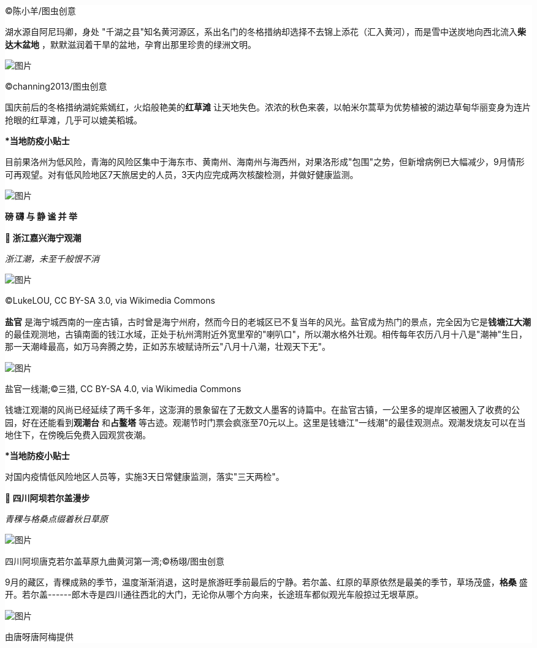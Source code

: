 ©陈小羊/图虫创意

湖水源自阿尼玛卿，身处 "千湖之县"知名黄河源区，系出名门的冬格措纳却选择不去锦上添花（汇入黄河），而是雪中送炭地向西北流入**柴达木盆地** ，默默滋润着干旱的盆地，孕育出那里珍贵的绿洲文明。

![图片](https://image.cubox.pro/article/2022092110542870385/91606.jpg?imageMogr2/quality/90/ignore-error/1)

©channing2013/图虫创意

国庆前后的冬格措纳湖姹紫嫣红，火焰般艳美的**红草滩** 让天地失色。浓浓的秋色来袭，以帕米尔蒿草为优势植被的湖边草甸华丽变身为连片抢眼的红草滩，几乎可以媲美稻城。


**\*当地防疫小贴士**


目前果洛州为低风险，青海的风险区集中于海东市、黄南州、海南州与海西州，对果洛形成"包围"之势，但新增病例已大幅减少，9月情形可再观望。对有低风险地区7天旅居史的人员，3天内应完成两次核酸检测，并做好健康监测。


![图片](https://image.cubox.pro/article/2022041321493071742/14870.jpg)

**磅 礴 与 静 谧 并 举**

**📍 浙江嘉兴海宁观潮**

*浙江潮，未至千般恨不消*

![图片](https://image.cubox.pro/article/2022092110542955636/96380.jpg?imageMogr2/quality/90/ignore-error/1)

©LukeLOU, CC BY-SA 3.0, via Wikimedia Commons

**盐官** 是海宁城西南的一座古镇，古时曾是海宁州府，然而今日的老城区已不复当年的风光。盐官成为热门的景点，完全因为它是**钱塘江大潮** 的最佳观测地，古镇南面的钱江水域，正处于杭州湾附近外宽里窄的"喇叭口"，所以潮水格外壮观。相传每年农历八月十八是"潮神"生日，那一天潮峰最高，如万马奔腾之势，正如苏东坡赋诗所云"八月十八潮，壮观天下无"。

![图片](https://image.cubox.pro/article/2022092110542887667/22105.jpg?imageMogr2/quality/90/ignore-error/1)

盐官一线潮;©三猎, CC BY-SA 4.0, via Wikimedia Commons

钱塘江观潮的风尚已经延续了两千多年，这澎湃的景象留在了无数文人墨客的诗篇中。在盐官古镇，一公里多的堤岸区被圈入了收费的公园，好在还能看到**观潮台** 和**占鳌塔** 等古迹。观潮节时门票会疯涨至70元以上。这里是钱塘江"一线潮"的最佳观测点。观潮发烧友可以在当地住下，在傍晚后免费入园观赏夜潮。


**\*当地防疫小贴士**


对国内疫情低风险地区人员等，实施3天日常健康监测，落实"三天两检"。


**📍 四川阿坝若尔盖漫步**

*青稞与格桑点缀着秋日草原*

![图片](https://image.cubox.pro/article/2022092110542975855/93123.jpg?imageMogr2/quality/90/ignore-error/1)

四川阿坝唐克若尔盖草原九曲黄河第一湾;©杨翊/图虫创意

9月的藏区，青稞成熟的季节，温度渐渐消退，这时是旅游旺季前最后的宁静。若尔盖、红原的草原依然是最美的季节，草场茂盛，**格桑** 盛开。若尔盖------郎木寺是四川通往西北的大门，无论你从哪个方向来，长途班车都似观光车般掠过无垠草原。

![图片](https://image.cubox.pro/article/2022092110542831602/31206.jpg?imageMogr2/quality/90/ignore-error/1)

由唐呀唐阿梅提供
